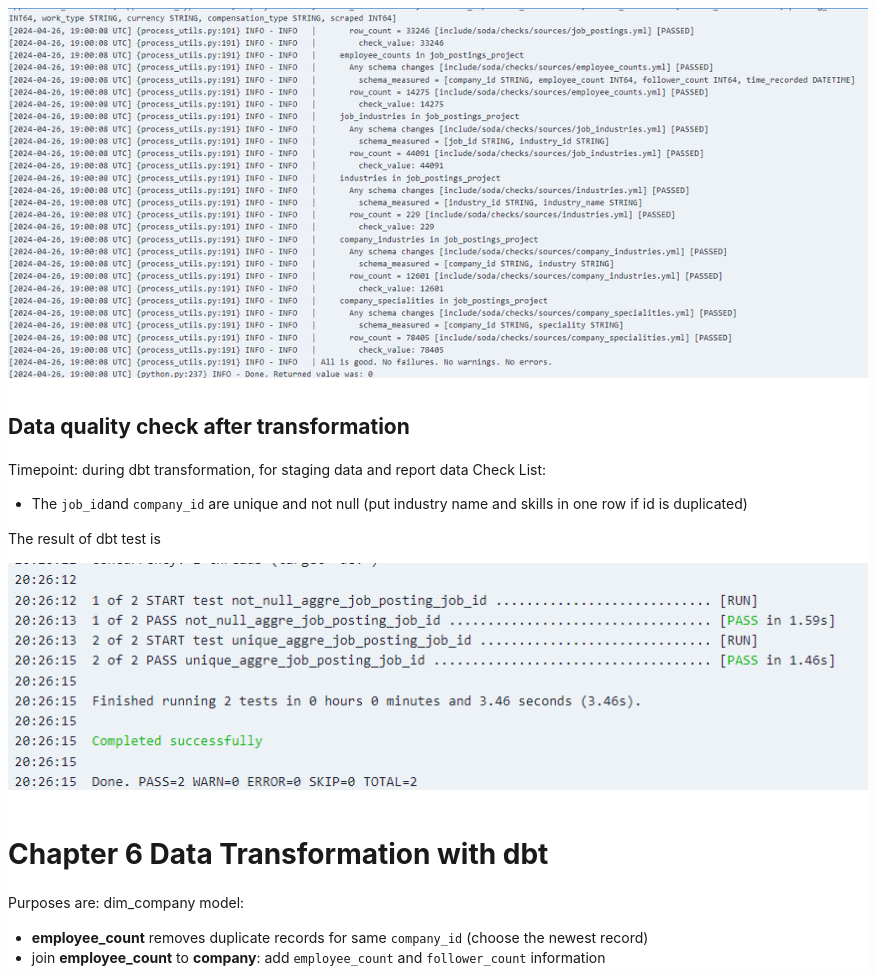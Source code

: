   <img src="./image/6_soda_result.png">
  </p>

## Data quality check after transformation

Timepoint: during dbt transformation, for staging data and report data
Check List:
 - The `job_id`and `company_id` are unique and not null (put industry name and skills in one row if id is duplicated)

 The result of dbt test is   <p align = "center">
  <img src="./image/6_dbt_test.png">
  </p>


<a id = "ch6"></a>
# Chapter 6 Data Transformation with dbt

Purposes are:
dim_company model:
  - **employee_count** removes duplicate records for same `company_id` (choose the newest record)
  - join **employee_count** to **company**: add `employee_count` and `follower_count` information
